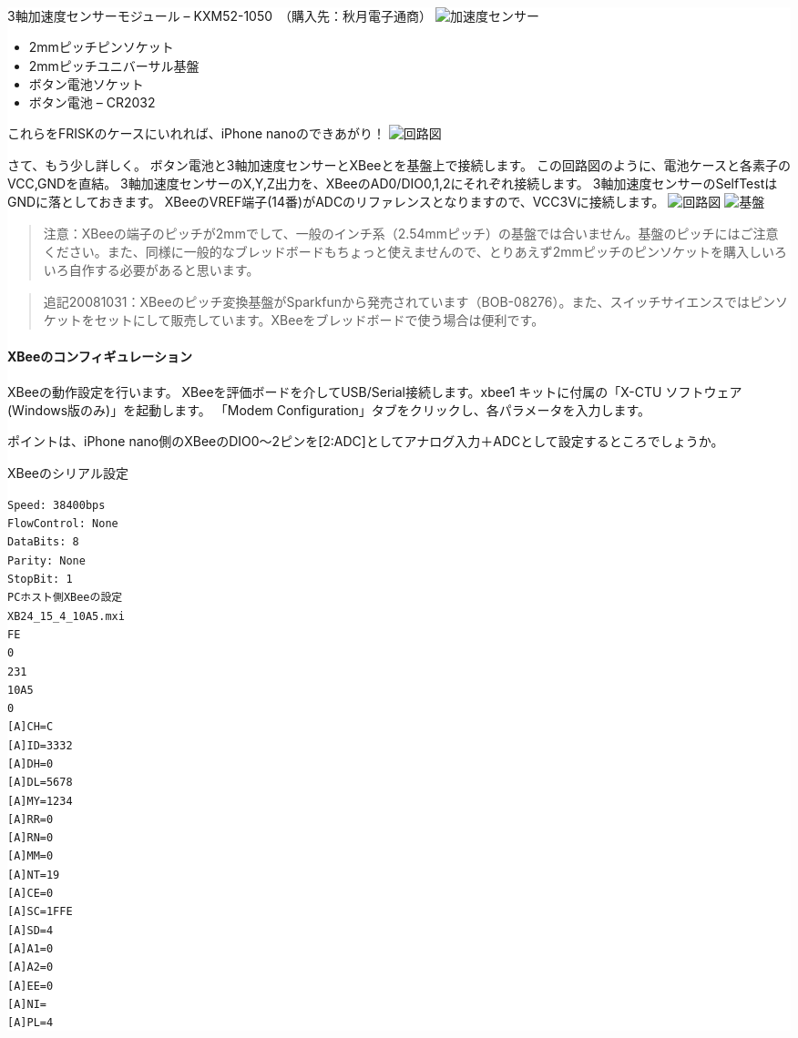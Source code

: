 3軸加速度センサーモジュール – KXM52-1050　（購入先：秋月電子通商）
![加速度センサー](/blog/fpsnano/fps2.jpg)

- 2mmピッチピンソケット
- 2mmピッチユニバーサル基盤
- ボタン電池ソケット
- ボタン電池 – CR2032

これらをFRISKのケースにいれれば、iPhone nanoのできあがり！
![回路図](/blog/fpsnano/xbee3.jpg)

さて、もう少し詳しく。
ボタン電池と3軸加速度センサーとXBeeとを基盤上で接続します。
この回路図のように、電池ケースと各素子のVCC,GNDを直結。
3軸加速度センサーのX,Y,Z出力を、XBeeのAD0/DIO0,1,2にそれぞれ接続します。
3軸加速度センサーのSelfTestはGNDに落としておきます。
XBeeのVREF端子(14番)がADCのリファレンスとなりますので、VCC3Vに接続します。
![回路図](/blog/fpsnano/circuit.png)
![基盤](/blog/fpsnano/xbee0.jpg)

>注意：XBeeの端子のピッチが2mmでして、一般のインチ系（2.54mmピッチ）の基盤では合いません。基盤のピッチにはご注意ください。また、同様に一般的なブレッドボードもちょっと使えませんので、とりあえず2mmピッチのピンソケットを購入しいろいろ自作する必要があると思います。

>追記20081031：XBeeのピッチ変換基盤がSparkfunから発売されています（BOB-08276）。また、スイッチサイエンスではピンソケットをセットにして販売しています。XBeeをブレッドボードで使う場合は便利です。

#### XBeeのコンフィギュレーション
XBeeの動作設定を行います。
XBeeを評価ボードを介してUSB/Serial接続します。xbee1
キットに付属の「X-CTU ソフトウェア(Windows版のみ)」を起動します。
「Modem Configuration」タブをクリックし、各パラメータを入力します。

ポイントは、iPhone nano側のXBeeのDIO0〜2ピンを[2:ADC]としてアナログ入力＋ADCとして設定するところでしょうか。

XBeeのシリアル設定
```
Speed: 38400bps
FlowControl: None
DataBits: 8
Parity: None
StopBit: 1
PCホスト側XBeeの設定
XB24_15_4_10A5.mxi
FE
0
231
10A5
0
[A]CH=C
[A]ID=3332
[A]DH=0
[A]DL=5678
[A]MY=1234
[A]RR=0
[A]RN=0
[A]MM=0
[A]NT=19
[A]CE=0
[A]SC=1FFE
[A]SD=4
[A]A1=0
[A]A2=0
[A]EE=0
[A]NI= 
[A]PL=4
```